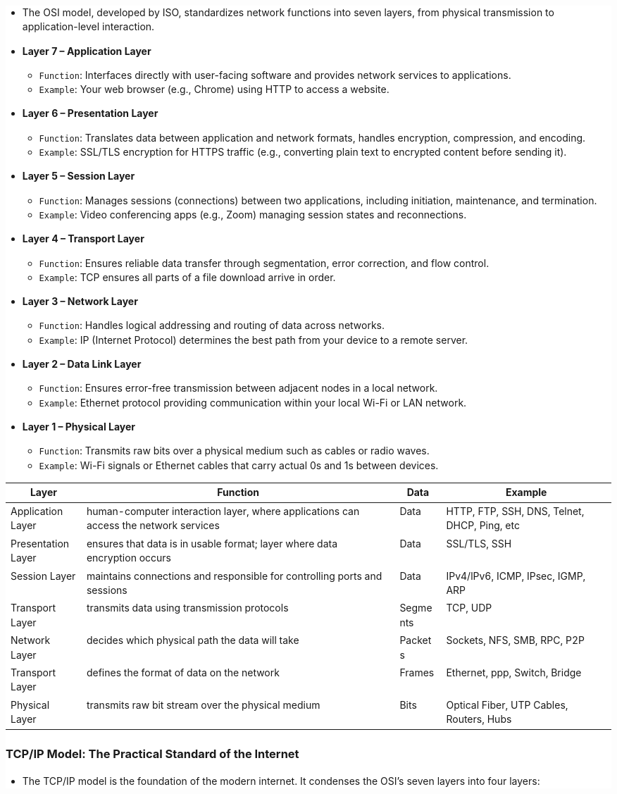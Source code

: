 - The OSI model, developed by ISO, standardizes network functions into seven layers, from physical transmission to application-level interaction.

- **Layer 7 – Application Layer**
  - `Function`: Interfaces directly with user-facing software and provides network services to applications.
  - `Example`: Your web browser (e.g., Chrome) using HTTP to access a website.

- **Layer 6 – Presentation Layer**
  - `Function`: Translates data between application and network formats, handles encryption, compression, and encoding.
  - `Example`: SSL/TLS encryption for HTTPS traffic (e.g., converting plain text to encrypted content before sending it).

- **Layer 5 – Session Layer**
  - `Function`: Manages sessions (connections) between two applications, including initiation, maintenance, and termination.
  - `Example`: Video conferencing apps (e.g., Zoom) managing session states and reconnections.

- **Layer 4 – Transport Layer**
  - `Function`: Ensures reliable data transfer through segmentation, error correction, and flow control.
  - `Example`: TCP ensures all parts of a file download arrive in order.

- **Layer 3 – Network Layer**
  - `Function`: Handles logical addressing and routing of data across networks.
  - `Example`: IP (Internet Protocol) determines the best path from your device to a remote server.

- **Layer 2 – Data Link Layer**
  - `Function`: Ensures error-free transmission between adjacent nodes in a local network.
  - `Example`: Ethernet protocol providing communication within your local Wi-Fi or LAN network.

- **Layer 1 – Physical Layer**
  - `Function`: Transmits raw bits over a physical medium such as cables or radio waves.
  - `Example`: Wi-Fi signals or Ethernet cables that carry actual 0s and 1s between devices.

| Layer            | Function       | Data     | Example     |
| ---------------- | -------------- | -------- | ----------- |
| Application Layer | human-computer interaction layer, where applications can access the network services | Data | HTTP, FTP, SSH, DNS, Telnet, DHCP, Ping, etc |
| Presentation Layer | ensures that data is in usable format; layer where data encryption occurs | Data | SSL/TLS, SSH |
| Session Layer | maintains connections and responsible for controlling ports and sessions | Data | IPv4/lPv6, ICMP, IPsec, IGMP, ARP |
| Transport Layer | transmits data using transmission protocols | Segments | TCP, UDP | 
| Network Layer | decides which physical path the data will take | Packets | Sockets, NFS, SMB, RPC, P2P |
| Transport Layer | defines the format of data on the network | Frames | Ethernet, ppp, Switch, Bridge |
| Physical Layer | transmits raw bit stream over the physical medium | Bits | Optical Fiber, UTP Cables, Routers, Hubs |

### TCP/IP Model: The Practical Standard of the Internet

- The TCP/IP model is the foundation of the modern internet. It condenses the OSI’s seven layers into four layers:
